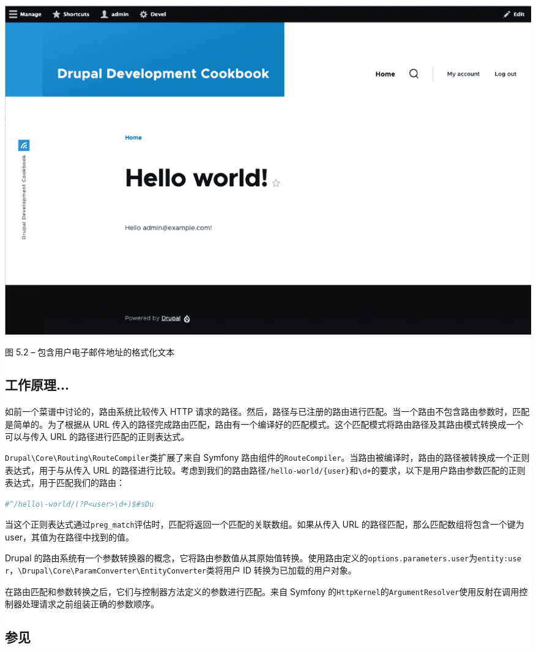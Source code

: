 ![图 5.2 – 包含用户电子邮件地址的格式化文本](img/Figure_5.2_B18548.jpg)

图 5.2 – 包含用户电子邮件地址的格式化文本

## 工作原理…

如前一个菜谱中讨论的，路由系统比较传入 HTTP 请求的路径。然后，路径与已注册的路由进行匹配。当一个路由不包含路由参数时，匹配是简单的。为了根据从 URL 传入的路径完成路由匹配，路由有一个编译好的匹配模式。这个匹配模式将路由路径及其路由模式转换成一个可以与传入 URL 的路径进行匹配的正则表达式。

`Drupal\Core\Routing\RouteCompiler`类扩展了来自 Symfony 路由组件的`RouteCompiler`。当路由被编译时，路由的路径被转换成一个正则表达式，用于与从传入 URL 的路径进行比较。考虑到我们的路由路径`/hello-world/{user}`和`\d+`的要求，以下是用户路由参数匹配的正则表达式，用于匹配我们的路由：

```php
#^/hello\-world/(?P<user>\d+)$#sDu
```

当这个正则表达式通过`preg_match`评估时，匹配将返回一个匹配的关联数组。如果从传入 URL 的路径匹配，那么匹配数组将包含一个键为 user，其值为在路径中找到的值。

Drupal 的路由系统有一个参数转换器的概念，它将路由参数值从其原始值转换。使用路由定义的`options.parameters.user`为`entity:user`，`\Drupal\Core\ParamConverter\EntityConverter`类将用户 ID 转换为已加载的用户对象。

在路由匹配和参数转换之后，它们与控制器方法定义的参数进行匹配。来自 Symfony 的`HttpKernel`的`ArgumentResolver`使用反射在调用控制器处理请求之前组装正确的参数顺序。

## 参见
